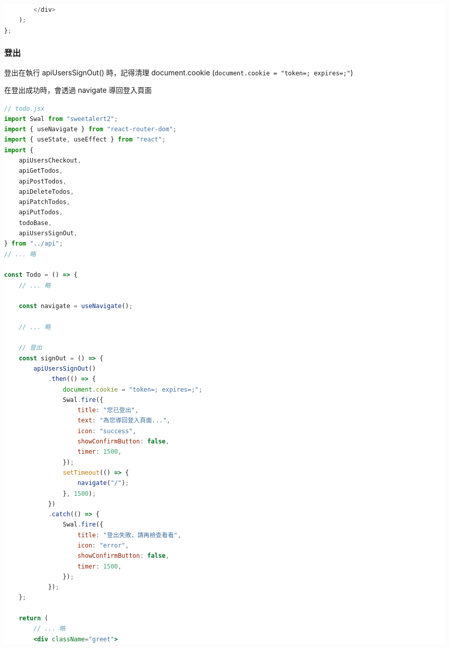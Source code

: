 ```jsx
		</div>
	);
};
```

### 登出

登出在執行 apiUsersSignOut() 時，記得清理 document.cookie (`document.cookie = "token=; expires=;"`)

在登出成功時，會透過 navigate 導回登入頁面

```jsx
// todo.jsx
import Swal from "sweetalert2";
import { useNavigate } from "react-router-dom";
import { useState, useEffect } from "react";
import {
	apiUsersCheckout,
	apiGetTodos,
	apiPostTodos,
	apiDeleteTodos,
	apiPatchTodos,
	apiPutTodos,
	todoBase,
	apiUsersSignOut,
} from "../api";
// ... 略

const Todo = () => {
	// ... 略

	const navigate = useNavigate();

	// ... 略

	// 登出
	const signOut = () => {
		apiUsersSignOut()
			.then(() => {
				document.cookie = "token=; expires=;";
				Swal.fire({
					title: "您已登出",
					text: "為您導回登入頁面...",
					icon: "success",
					showConfirmButton: false,
					timer: 1500,
				});
				setTimeout(() => {
					navigate("/");
				}, 1500);
			})
			.catch(() => {
				Swal.fire({
					title: "登出失敗，請再檢查看看",
					icon: "error",
					showConfirmButton: false,
					timer: 1500,
				});
			});
	};

	return (
		// ... 略
		<div className="greet">
```